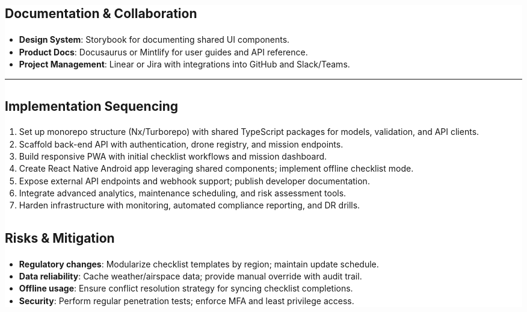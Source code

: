 ## Documentation & Collaboration
- **Design System**: Storybook for documenting shared UI components.
- **Product Docs**: Docusaurus or Mintlify for user guides and API reference.
- **Project Management**: Linear or Jira with integrations into GitHub and Slack/Teams.

---

## Implementation Sequencing
1. Set up monorepo structure (Nx/Turborepo) with shared TypeScript packages for models, validation, and API clients.
2. Scaffold back-end API with authentication, drone registry, and mission endpoints.
3. Build responsive PWA with initial checklist workflows and mission dashboard.
4. Create React Native Android app leveraging shared components; implement offline checklist mode.
5. Expose external API endpoints and webhook support; publish developer documentation.
6. Integrate advanced analytics, maintenance scheduling, and risk assessment tools.
7. Harden infrastructure with monitoring, automated compliance reporting, and DR drills.

## Risks & Mitigation
- **Regulatory changes**: Modularize checklist templates by region; maintain update schedule.
- **Data reliability**: Cache weather/airspace data; provide manual override with audit trail.
- **Offline usage**: Ensure conflict resolution strategy for syncing checklist completions.
- **Security**: Perform regular penetration tests; enforce MFA and least privilege access.

